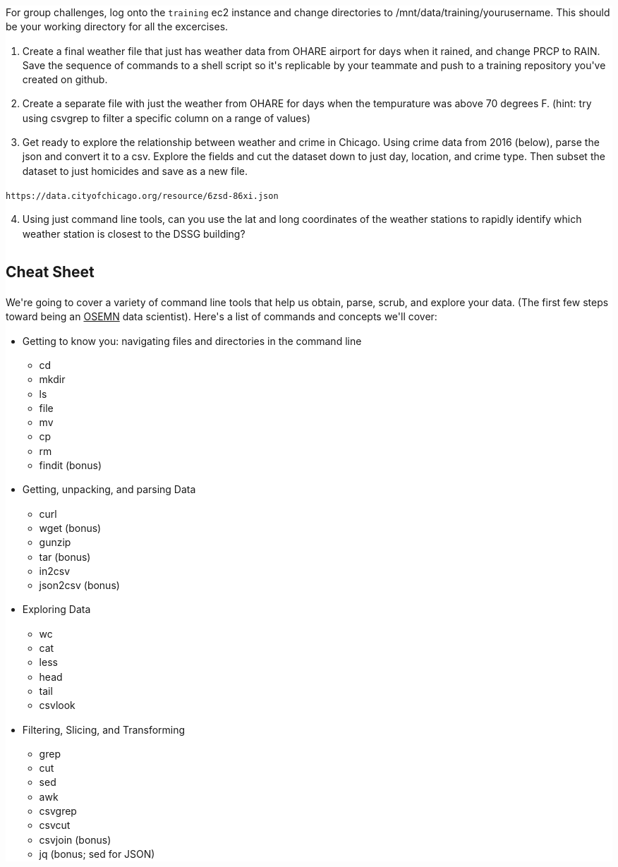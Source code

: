 For group challenges, log onto the `training` ec2 instance and change directories to /mnt/data/training/yourusername. This should be your working directory for all the excercises.

1) Create a final weather file that just has weather data from OHARE airport for days when it rained, and change PRCP to RAIN. Save the sequence of commands to a shell script so it's replicable by your teammate and push to a training repository you've created on github.

2) Create a separate file with just the weather from OHARE for days when the tempurature was above 70 degrees F. (hint: try using csvgrep to filter a specific column on a range of values)

3) Get ready to explore the relationship between weather and crime in Chicago. Using crime data from 2016 (below), parse the json and convert it to a csv. Explore the fields and cut the dataset down to just day, location, and crime type. Then subset the dataset to just homicides and save as a new file.

`https://data.cityofchicago.org/resource/6zsd-86xi.json`

4) Using just command line tools, can you use the lat and long coordinates of the weather stations to rapidly identify which weather station is closest to the DSSG building?

## Cheat Sheet

We're going to cover a variety of command line tools that help us obtain, parse, scrub, and explore your data. (The first few steps toward being an [OSEMN](http://www.dataists.com/2010/09/a-taxonomy-of-data-science/) data scientist). Here's a list of commands and concepts we'll cover:

- Getting to know you: navigating files and directories in the command line
	- cd
	- mkdir
	- ls
	- file
	- mv
	- cp
	- rm
	- findit (bonus)

- Getting, unpacking, and parsing Data
	- curl
	- wget (bonus)
	- gunzip
	- tar (bonus)
	- in2csv
	- json2csv (bonus)

- Exploring Data
	- wc
	- cat
	- less
	- head
	- tail
	- csvlook

- Filtering, Slicing, and Transforming
	- grep
	- cut
	- sed
	- awk
	- csvgrep
	- csvcut
	- csvjoin (bonus)
	- jq (bonus; sed for JSON)
